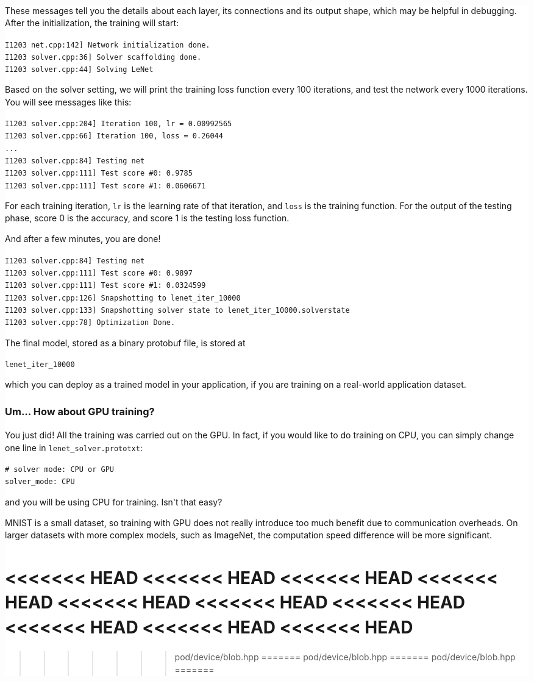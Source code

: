 These messages tell you the details about each layer, its connections and its output shape, which may be helpful in debugging. After the initialization, the training will start:

    I1203 net.cpp:142] Network initialization done.
    I1203 solver.cpp:36] Solver scaffolding done.
    I1203 solver.cpp:44] Solving LeNet

Based on the solver setting, we will print the training loss function every 100 iterations, and test the network every 1000 iterations. You will see messages like this:

    I1203 solver.cpp:204] Iteration 100, lr = 0.00992565
    I1203 solver.cpp:66] Iteration 100, loss = 0.26044
    ...
    I1203 solver.cpp:84] Testing net
    I1203 solver.cpp:111] Test score #0: 0.9785
    I1203 solver.cpp:111] Test score #1: 0.0606671

For each training iteration, `lr` is the learning rate of that iteration, and `loss` is the training function. For the output of the testing phase, score 0 is the accuracy, and score 1 is the testing loss function.

And after a few minutes, you are done!

    I1203 solver.cpp:84] Testing net
    I1203 solver.cpp:111] Test score #0: 0.9897
    I1203 solver.cpp:111] Test score #1: 0.0324599
    I1203 solver.cpp:126] Snapshotting to lenet_iter_10000
    I1203 solver.cpp:133] Snapshotting solver state to lenet_iter_10000.solverstate
    I1203 solver.cpp:78] Optimization Done.

The final model, stored as a binary protobuf file, is stored at

    lenet_iter_10000

which you can deploy as a trained model in your application, if you are training on a real-world application dataset.

### Um... How about GPU training?

You just did! All the training was carried out on the GPU. In fact, if you would like to do training on CPU, you can simply change one line in `lenet_solver.prototxt`:

    # solver mode: CPU or GPU
    solver_mode: CPU

and you will be using CPU for training. Isn't that easy?

MNIST is a small dataset, so training with GPU does not really introduce too much benefit due to communication overheads. On larger datasets with more complex models, such as ImageNet, the computation speed difference will be more significant.

<<<<<<< HEAD
<<<<<<< HEAD
<<<<<<< HEAD
<<<<<<< HEAD
<<<<<<< HEAD
<<<<<<< HEAD
<<<<<<< HEAD
<<<<<<< HEAD
<<<<<<< HEAD
<<<<<<< HEAD
=======
>>>>>>> pod/device/blob.hpp
=======
>>>>>>> pod/device/blob.hpp
=======
>>>>>>> pod/device/blob.hpp
=======